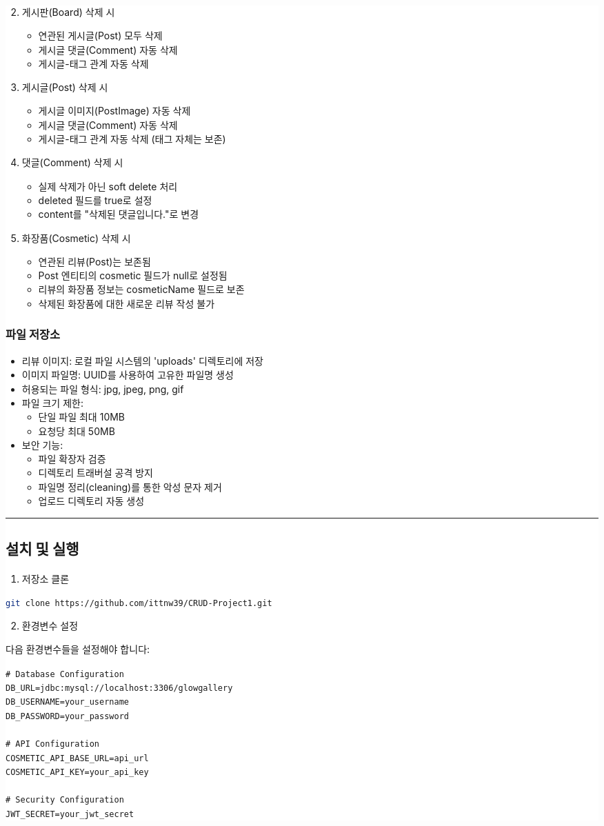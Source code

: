 2. 게시판(Board) 삭제 시
   - 연관된 게시글(Post) 모두 삭제
   - 게시글 댓글(Comment) 자동 삭제
   - 게시글-태그 관계 자동 삭제

3. 게시글(Post) 삭제 시
   - 게시글 이미지(PostImage) 자동 삭제
   - 게시글 댓글(Comment) 자동 삭제
   - 게시글-태그 관계 자동 삭제 (태그 자체는 보존)

4. 댓글(Comment) 삭제 시
   - 실제 삭제가 아닌 soft delete 처리
   - deleted 필드를 true로 설정
   - content를 "삭제된 댓글입니다."로 변경

5. 화장품(Cosmetic) 삭제 시
   - 연관된 리뷰(Post)는 보존됨
   - Post 엔티티의 cosmetic 필드가 null로 설정됨
   - 리뷰의 화장품 정보는 cosmeticName 필드로 보존
   - 삭제된 화장품에 대한 새로운 리뷰 작성 불가

### 파일 저장소
- 리뷰 이미지: 로컬 파일 시스템의 'uploads' 디렉토리에 저장
- 이미지 파일명: UUID를 사용하여 고유한 파일명 생성
- 허용되는 파일 형식: jpg, jpeg, png, gif
- 파일 크기 제한: 
  - 단일 파일 최대 10MB
  - 요청당 최대 50MB
- 보안 기능:
  - 파일 확장자 검증
  - 디렉토리 트래버설 공격 방지
  - 파일명 정리(cleaning)를 통한 악성 문자 제거
  - 업로드 디렉토리 자동 생성

---

## 설치 및 실행

1. 저장소 클론
```bash
git clone https://github.com/ittnw39/CRUD-Project1.git
```

2. 환경변수 설정

다음 환경변수들을 설정해야 합니다:
```properties
# Database Configuration
DB_URL=jdbc:mysql://localhost:3306/glowgallery
DB_USERNAME=your_username
DB_PASSWORD=your_password

# API Configuration
COSMETIC_API_BASE_URL=api_url
COSMETIC_API_KEY=your_api_key

# Security Configuration
JWT_SECRET=your_jwt_secret
```
